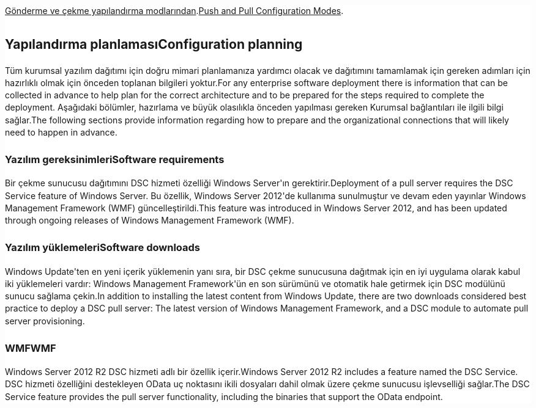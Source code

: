 <span data-ttu-id="63e9c-143">[Gönderme ve çekme yapılandırma modlarından](/powershell/dsc/pullServer).</span><span class="sxs-lookup"><span data-stu-id="63e9c-143">[Push and Pull Configuration Modes](/powershell/dsc/pullServer).</span></span>

## <a name="configuration-planning"></a><span data-ttu-id="63e9c-144">Yapılandırma planlaması</span><span class="sxs-lookup"><span data-stu-id="63e9c-144">Configuration planning</span></span>

<span data-ttu-id="63e9c-145">Tüm kurumsal yazılım dağıtımı için doğru mimari planlamanıza yardımcı olacak ve dağıtımını tamamlamak için gereken adımları için hazırlıklı olmak için önceden toplanan bilgileri yoktur.</span><span class="sxs-lookup"><span data-stu-id="63e9c-145">For any enterprise software deployment there is information that can be collected in advance to help plan for the correct architecture and to be prepared for the steps required to complete the deployment.</span></span> <span data-ttu-id="63e9c-146">Aşağıdaki bölümler, hazırlama ve büyük olasılıkla önceden yapılması gereken Kurumsal bağlantıları ile ilgili bilgi sağlar.</span><span class="sxs-lookup"><span data-stu-id="63e9c-146">The following sections provide information regarding how to prepare and the organizational connections that will likely need to happen in advance.</span></span>

### <a name="software-requirements"></a><span data-ttu-id="63e9c-147">Yazılım gereksinimleri</span><span class="sxs-lookup"><span data-stu-id="63e9c-147">Software requirements</span></span>

<span data-ttu-id="63e9c-148">Bir çekme sunucusu dağıtımını DSC hizmeti özelliği Windows Server'ın gerektirir.</span><span class="sxs-lookup"><span data-stu-id="63e9c-148">Deployment of a pull server requires the DSC Service feature of Windows Server.</span></span> <span data-ttu-id="63e9c-149">Bu özellik, Windows Server 2012'de kullanıma sunulmuştur ve devam eden yayınlar Windows Management Framework (WMF) güncelleştirildi.</span><span class="sxs-lookup"><span data-stu-id="63e9c-149">This feature was introduced in Windows Server 2012, and has been updated through ongoing releases of Windows Management Framework (WMF).</span></span>

### <a name="software-downloads"></a><span data-ttu-id="63e9c-150">Yazılım yüklemeleri</span><span class="sxs-lookup"><span data-stu-id="63e9c-150">Software downloads</span></span>

<span data-ttu-id="63e9c-151">Windows Update'ten en yeni içerik yüklemenin yanı sıra, bir DSC çekme sunucusuna dağıtmak için en iyi uygulama olarak kabul iki yüklemeleri vardır: Windows Management Framework'ün en son sürümünü ve otomatik hale getirmek için DSC modülünü sunucu sağlama çekin.</span><span class="sxs-lookup"><span data-stu-id="63e9c-151">In addition to installing the latest content from Windows Update, there are two downloads considered best practice to deploy a DSC pull server: The latest version of Windows Management Framework, and a DSC module to automate pull server provisioning.</span></span>

### <a name="wmf"></a><span data-ttu-id="63e9c-152">WMF</span><span class="sxs-lookup"><span data-stu-id="63e9c-152">WMF</span></span>

<span data-ttu-id="63e9c-153">Windows Server 2012 R2 DSC hizmeti adlı bir özellik içerir.</span><span class="sxs-lookup"><span data-stu-id="63e9c-153">Windows Server 2012 R2 includes a feature named the DSC Service.</span></span> <span data-ttu-id="63e9c-154">DSC hizmeti özelliğini destekleyen OData uç noktasını ikili dosyaları dahil olmak üzere çekme sunucusu işlevselliği sağlar.</span><span class="sxs-lookup"><span data-stu-id="63e9c-154">The DSC Service feature provides the pull server functionality, including the binaries that support the OData endpoint.</span></span>